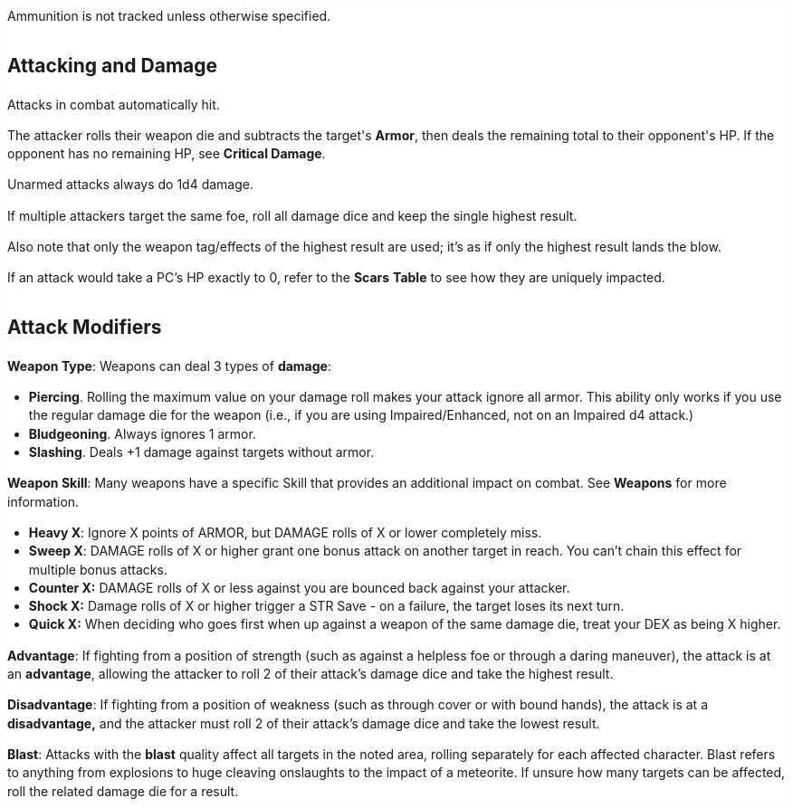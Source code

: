 
Ammunition is not tracked unless otherwise specified.


## Attacking and Damage

Attacks in combat automatically hit.

The attacker rolls their weapon die and subtracts the target's **Armor**, then deals the remaining total to their opponent's HP. If the opponent has no remaining HP, see **Critical Damage**. 

Unarmed attacks always do 1d4 damage.

If multiple attackers target the same foe, roll all damage dice and keep the single highest result.

Also note that only the weapon tag/effects of the highest result are used; it’s as if only the highest result lands the blow.

If an attack would take a PC’s HP exactly to 0, refer to the **Scars** **Table** to see how they are uniquely impacted.


## Attack Modifiers

**Weapon Type**: Weapons can deal 3 types of **damage**:

* **Piercing**. Rolling the maximum value on your damage roll makes your attack ignore all armor. This ability only works if you use the regular damage die for the weapon (i.e., if you are using Impaired/Enhanced, not on an Impaired d4 attack.)
* **Bludgeoning**. Always ignores 1 armor.
* **Slashing**. Deals +1 damage against targets without armor.

**Weapon Skill**: Many weapons have a specific Skill that provides an additional impact on combat. See **Weapons** for more information.

* **Heavy X**: Ignore X points of ARMOR, but DAMAGE rolls of X or lower completely miss.
* **Sweep X**: DAMAGE rolls of X or higher grant one bonus attack on another target in reach. You can’t chain this effect for multiple bonus attacks.
* **Counter X:** DAMAGE rolls of X or less against you are bounced back against your attacker.
* **Shock X:** Damage rolls of X or higher trigger a STR Save - on a failure, the target loses its next turn.
* **Quick X:** When deciding who goes first when up against a weapon of the same damage die, treat your DEX as being X higher.

**Advantage**: If fighting from a position of strength (such as against a helpless foe or through a daring maneuver), the attack is at an **advantage**, allowing the attacker to roll 2 of their attack’s damage dice and take the highest result.

**Disadvantage**: If fighting from a position of weakness (such as through cover or with bound hands), the attack is at a **disadvantage,** and the attacker must roll 2 of their attack’s damage dice and take the lowest result.

**Blast**: Attacks with the **blast** quality affect all targets in the noted area, rolling separately for each affected character. Blast refers to anything from explosions to huge cleaving onslaughts to the impact of a meteorite. If unsure how many targets can be affected, roll the related damage die for a result. 
